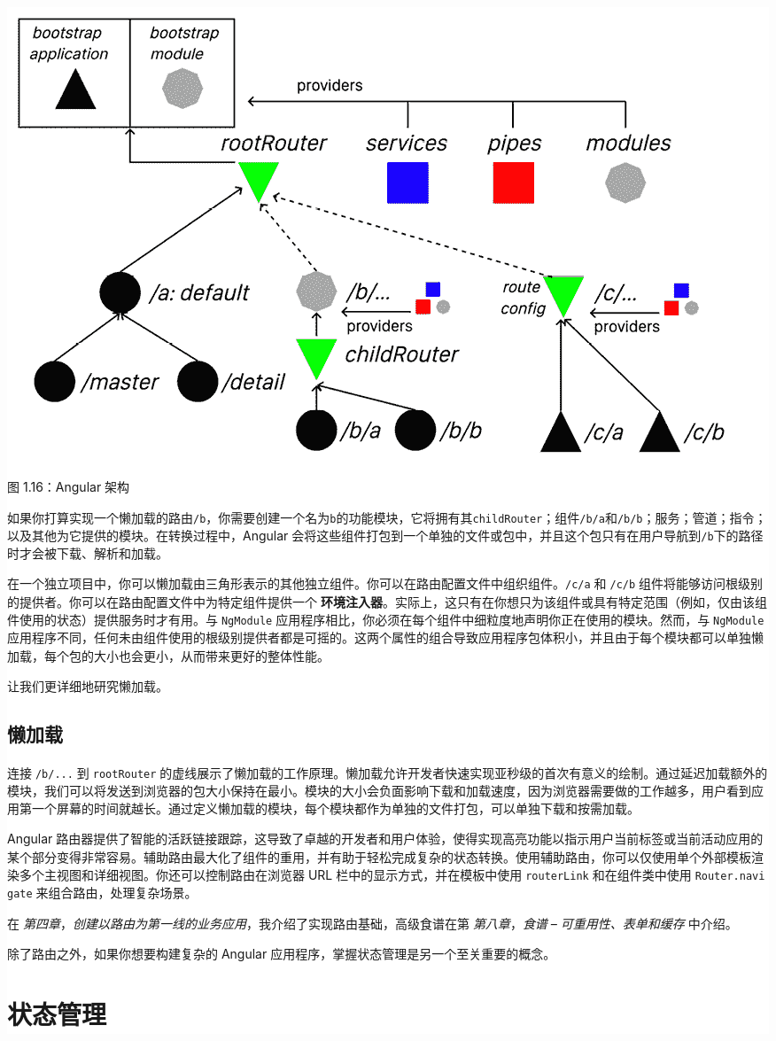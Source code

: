 ![系统图  自动生成的描述](img/B20960_01_16.png)

图 1.16：Angular 架构

如果你打算实现一个懒加载的路由`/b`，你需要创建一个名为`b`的功能模块，它将拥有其`childRouter`；组件`/b/a`和`/b/b`；服务；管道；指令；以及其他为它提供的模块。在转换过程中，Angular 会将这些组件打包到一个单独的文件或包中，并且这个包只有在用户导航到`/b`下的路径时才会被下载、解析和加载。

在一个独立项目中，你可以懒加载由三角形表示的其他独立组件。你可以在路由配置文件中组织组件。`/c/a` 和 `/c/b` 组件将能够访问根级别的提供者。你可以在路由配置文件中为特定组件提供一个 **环境注入器**。实际上，这只有在你想只为该组件或具有特定范围（例如，仅由该组件使用的状态）提供服务时才有用。与 `NgModule` 应用程序相比，你必须在每个组件中细粒度地声明你正在使用的模块。然而，与 `NgModule` 应用程序不同，任何未由组件使用的根级别提供者都是可摇的。这两个属性的组合导致应用程序包体积小，并且由于每个模块都可以单独懒加载，每个包的大小也会更小，从而带来更好的整体性能。

让我们更详细地研究懒加载。

## 懒加载

连接 `/b/...` 到 `rootRouter` 的虚线展示了懒加载的工作原理。懒加载允许开发者快速实现亚秒级的首次有意义的绘制。通过延迟加载额外的模块，我们可以将发送到浏览器的包大小保持在最小。模块的大小会负面影响下载和加载速度，因为浏览器需要做的工作越多，用户看到应用第一个屏幕的时间就越长。通过定义懒加载的模块，每个模块都作为单独的文件打包，可以单独下载和按需加载。

Angular 路由器提供了智能的活跃链接跟踪，这导致了卓越的开发者和用户体验，使得实现高亮功能以指示用户当前标签或当前活动应用的某个部分变得非常容易。辅助路由最大化了组件的重用，并有助于轻松完成复杂的状态转换。使用辅助路由，你可以仅使用单个外部模板渲染多个主视图和详细视图。你还可以控制路由在浏览器 URL 栏中的显示方式，并在模板中使用 `routerLink` 和在组件类中使用 `Router.navigate` 来组合路由，处理复杂场景。

在 *第四章*，*创建以路由为第一线的业务应用*，我介绍了实现路由基础，高级食谱在第 *第八章*，*食谱 – 可重用性、表单和缓存* 中介绍。

除了路由之外，如果你想要构建复杂的 Angular 应用程序，掌握状态管理是另一个至关重要的概念。

# 状态管理
